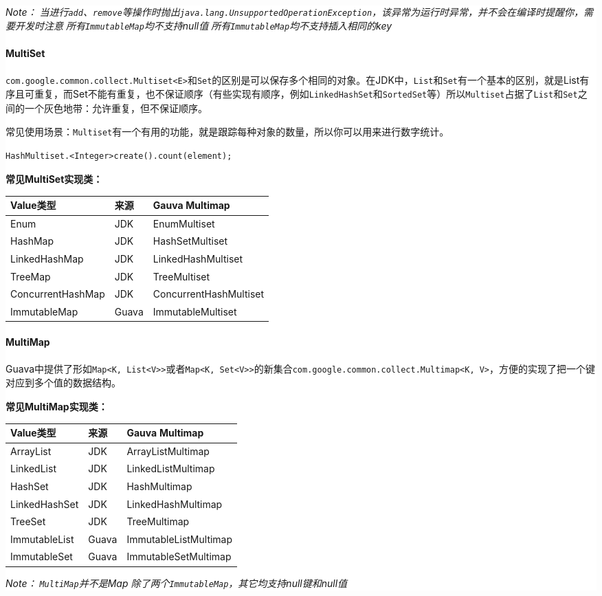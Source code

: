 
*Note：*
*当进行`add`、`remove`等操作时抛出`java.lang.UnsupportedOperationException`，该异常为运行时异常，并不会在编译时提醒你，需要开发时注意*
*所有`ImmutableMap`均不支持null值*
*所有`ImmutableMap`均不支持插入相同的key*

#### MultiSet
`com.google.common.collect.Multiset<E>`和`Set`的区别是可以保存多个相同的对象。在JDK中，`List`和`Set`有一个基本的区别，就是List有序且可重复，而Set不能有重复，也不保证顺序（有些实现有顺序，例如`LinkedHashSet`和`SortedSet`等）所以`Multiset`占据了`List`和`Set`之间的一个灰色地带：允许重复，但不保证顺序。

常见使用场景：`Multiset`有一个有用的功能，就是跟踪每种对象的数量，所以你可以用来进行数字统计。
```
HashMultiset.<Integer>create().count(element);
```

**常见MultiSet实现类：**

| Value类型 | 来源 | Gauva Multimap
| :-- | :-- | :-- |
| Enum | JDK | EnumMultiset
| HashMap | JDK | HashSetMultiset
| LinkedHashMap | JDK | LinkedHashMultiset
| TreeMap | JDK | TreeMultiset
| ConcurrentHashMap | JDK | ConcurrentHashMultiset
| ImmutableMap | Guava | ImmutableMultiset

#### MultiMap
Guava中提供了形如`Map<K, List<V>>`或者`Map<K, Set<V>>`的新集合`com.google.common.collect.Multimap<K, V>`，方便的实现了把一个键对应到多个值的数据结构。

**常见MultiMap实现类：**

| Value类型 | 来源 | Gauva Multimap
| :-- | :-- | :-- |
| ArrayList | JDK | ArrayListMultimap
| LinkedList | JDK | LinkedListMultimap
| HashSet | JDK | HashMultimap
| LinkedHashSet | JDK | LinkedHashMultimap
| TreeSet | JDK | TreeMultimap
| ImmutableList | Guava | ImmutableListMultimap
| ImmutableSet | Guava | ImmutableSetMultimap

*Note：*
*`MultiMap`并不是Map*
*除了两个`ImmutableMap`，其它均支持null键和null值*
